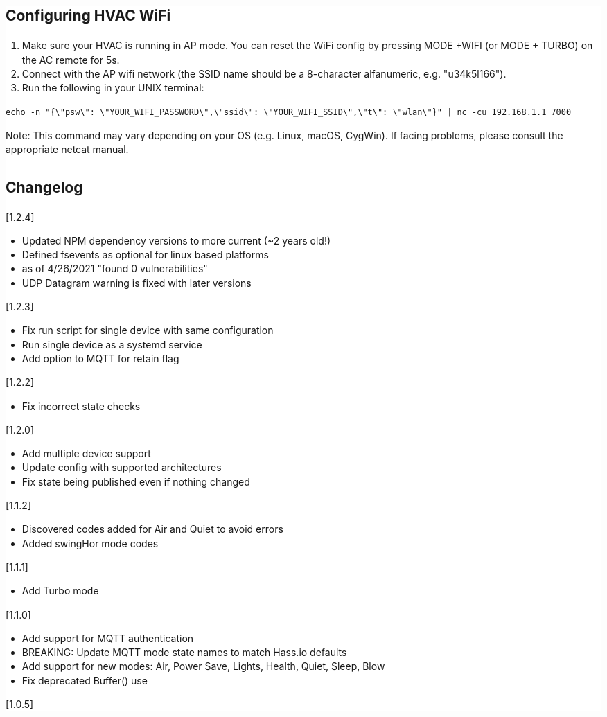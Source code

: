 ## Configuring HVAC WiFi

1. Make sure your HVAC is running in AP mode. You can reset the WiFi config by pressing MODE +WIFI (or MODE + TURBO) on the AC remote for 5s.
2. Connect with the AP wifi network (the SSID name should be a 8-character alfanumeric, e.g. "u34k5l166").
3. Run the following in your UNIX terminal:

```shell
echo -n "{\"psw\": \"YOUR_WIFI_PASSWORD\",\"ssid\": \"YOUR_WIFI_SSID\",\"t\": \"wlan\"}" | nc -cu 192.168.1.1 7000
````

Note: This command may vary depending on your OS (e.g. Linux, macOS, CygWin). If facing problems, please consult the appropriate netcat manual.

## Changelog

[1.2.4]
- Updated NPM dependency versions to more current (~2 years old!)
- Defined fsevents as optional for linux based platforms
- as of 4/26/2021 "found 0 vulnerabilities"
- UDP Datagram warning is fixed with later versions


[1.2.3]

- Fix run script for single device with same configuration
- Run single device as a systemd service
- Add option to MQTT for retain flag

[1.2.2]

- Fix incorrect state checks

[1.2.0]

- Add multiple device support
- Update config with supported architectures
- Fix state being published even if nothing changed

[1.1.2]

- Discovered codes added for Air and Quiet to avoid errors
- Added swingHor mode codes

[1.1.1]

- Add Turbo mode

[1.1.0]

- Add support for MQTT authentication
- BREAKING: Update MQTT mode state names to match Hass.io defaults
- Add support for new modes: Air, Power Save, Lights, Health, Quiet, Sleep, Blow
- Fix deprecated Buffer() use

[1.0.5]
